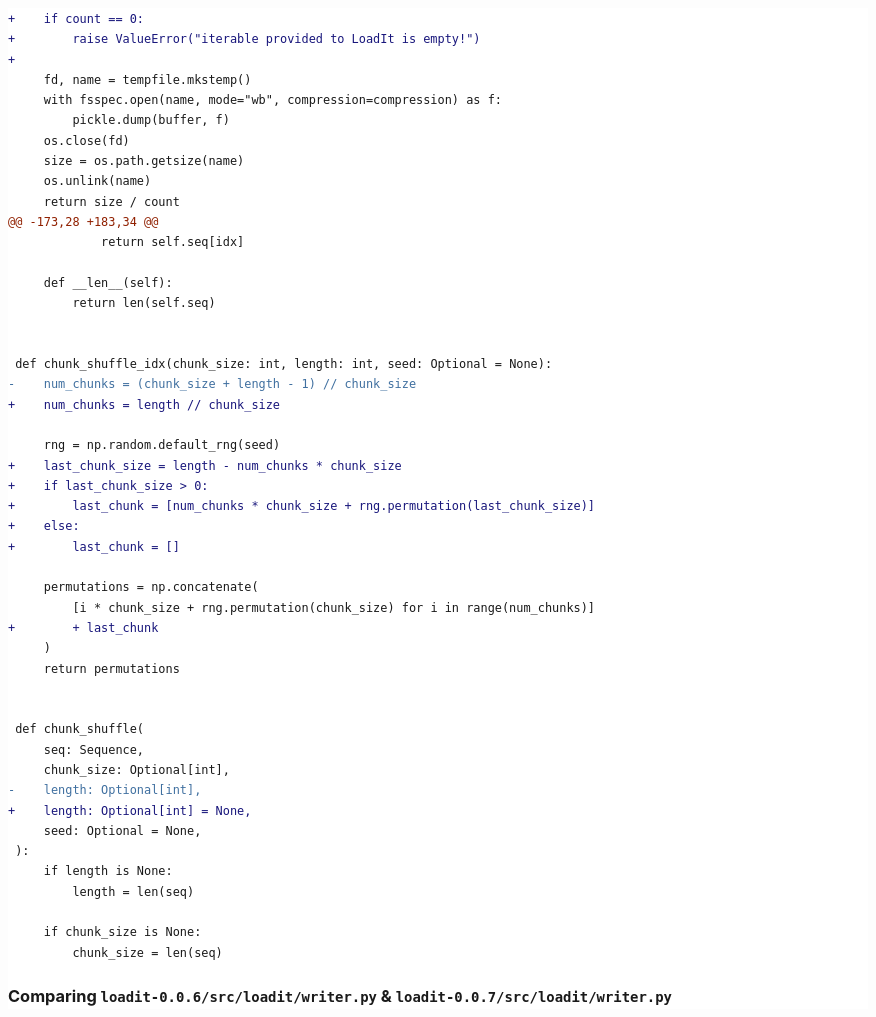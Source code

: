 ```diff
+    if count == 0:
+        raise ValueError("iterable provided to LoadIt is empty!")
+
     fd, name = tempfile.mkstemp()
     with fsspec.open(name, mode="wb", compression=compression) as f:
         pickle.dump(buffer, f)
     os.close(fd)
     size = os.path.getsize(name)
     os.unlink(name)
     return size / count
@@ -173,28 +183,34 @@
             return self.seq[idx]
 
     def __len__(self):
         return len(self.seq)
 
 
 def chunk_shuffle_idx(chunk_size: int, length: int, seed: Optional = None):
-    num_chunks = (chunk_size + length - 1) // chunk_size
+    num_chunks = length // chunk_size
 
     rng = np.random.default_rng(seed)
+    last_chunk_size = length - num_chunks * chunk_size
+    if last_chunk_size > 0:
+        last_chunk = [num_chunks * chunk_size + rng.permutation(last_chunk_size)]
+    else:
+        last_chunk = []
 
     permutations = np.concatenate(
         [i * chunk_size + rng.permutation(chunk_size) for i in range(num_chunks)]
+        + last_chunk
     )
     return permutations
 
 
 def chunk_shuffle(
     seq: Sequence,
     chunk_size: Optional[int],
-    length: Optional[int],
+    length: Optional[int] = None,
     seed: Optional = None,
 ):
     if length is None:
         length = len(seq)
 
     if chunk_size is None:
         chunk_size = len(seq)
```

### Comparing `loadit-0.0.6/src/loadit/writer.py` & `loadit-0.0.7/src/loadit/writer.py`
